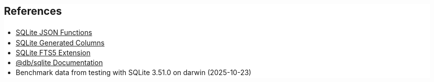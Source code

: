 ## References

- [SQLite JSON Functions](https://sqlite.org/json1.html)
- [SQLite Generated Columns](https://www.sqlite.org/gencol.html)
- [SQLite FTS5 Extension](https://www.sqlite.org/fts5.html)
- [@db/sqlite Documentation](https://jsr.io/@db/sqlite)
- Benchmark data from testing with SQLite 3.51.0 on darwin (2025-10-23)
